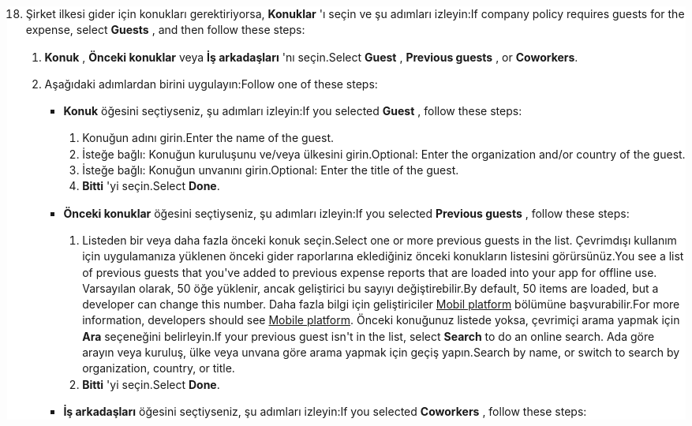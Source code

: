 18. <span data-ttu-id="a9f06-257">Şirket ilkesi gider için konukları gerektiriyorsa, **Konuklar** 'ı seçin ve şu adımları izleyin:</span><span class="sxs-lookup"><span data-stu-id="a9f06-257">If company policy requires guests for the expense, select **Guests** , and then follow these steps:</span></span>

    1. <span data-ttu-id="a9f06-258">**Konuk** , **Önceki konuklar** veya **İş arkadaşları** 'nı seçin.</span><span class="sxs-lookup"><span data-stu-id="a9f06-258">Select **Guest** , **Previous guests** , or **Coworkers**.</span></span>
    2. <span data-ttu-id="a9f06-259">Aşağıdaki adımlardan birini uygulayın:</span><span class="sxs-lookup"><span data-stu-id="a9f06-259">Follow one of these steps:</span></span>

        - <span data-ttu-id="a9f06-260">**Konuk** öğesini seçtiyseniz, şu adımları izleyin:</span><span class="sxs-lookup"><span data-stu-id="a9f06-260">If you selected **Guest** , follow these steps:</span></span>

            1. <span data-ttu-id="a9f06-261">Konuğun adını girin.</span><span class="sxs-lookup"><span data-stu-id="a9f06-261">Enter the name of the guest.</span></span>
            2. <span data-ttu-id="a9f06-262">İsteğe bağlı: Konuğun kuruluşunu ve/veya ülkesini girin.</span><span class="sxs-lookup"><span data-stu-id="a9f06-262">Optional: Enter the organization and/or country of the guest.</span></span>
            3. <span data-ttu-id="a9f06-263">İsteğe bağlı: Konuğun unvanını girin.</span><span class="sxs-lookup"><span data-stu-id="a9f06-263">Optional: Enter the title of the guest.</span></span>
            4. <span data-ttu-id="a9f06-264">**Bitti** 'yi seçin.</span><span class="sxs-lookup"><span data-stu-id="a9f06-264">Select **Done**.</span></span>

        - <span data-ttu-id="a9f06-265">**Önceki konuklar** öğesini seçtiyseniz, şu adımları izleyin:</span><span class="sxs-lookup"><span data-stu-id="a9f06-265">If you selected **Previous guests** , follow these steps:</span></span>

            1. <span data-ttu-id="a9f06-266">Listeden bir veya daha fazla önceki konuk seçin.</span><span class="sxs-lookup"><span data-stu-id="a9f06-266">Select one or more previous guests in the list.</span></span> <span data-ttu-id="a9f06-267">Çevrimdışı kullanım için uygulamanıza yüklenen önceki gider raporlarına eklediğiniz önceki konukların listesini görürsünüz.</span><span class="sxs-lookup"><span data-stu-id="a9f06-267">You see a list of previous guests that you've added to previous expense reports that are loaded into your app for offline use.</span></span> <span data-ttu-id="a9f06-268">Varsayılan olarak, 50 öğe yüklenir, ancak geliştirici bu sayıyı değiştirebilir.</span><span class="sxs-lookup"><span data-stu-id="a9f06-268">By default, 50 items are loaded, but a developer can change this number.</span></span> <span data-ttu-id="a9f06-269">Daha fazla bilgi için geliştiriciler [Mobil platform](https://docs.microsoft.com/dynamics365/fin-ops-core/dev-itpro/mobile-apps/platform/mobile-platform-getting-started) bölümüne başvurabilir.</span><span class="sxs-lookup"><span data-stu-id="a9f06-269">For more information, developers should see [Mobile platform](https://docs.microsoft.com/dynamics365/fin-ops-core/dev-itpro/mobile-apps/platform/mobile-platform-getting-started).</span></span> <span data-ttu-id="a9f06-270">Önceki konuğunuz listede yoksa, çevrimiçi arama yapmak için **Ara** seçeneğini belirleyin.</span><span class="sxs-lookup"><span data-stu-id="a9f06-270">If your previous guest isn't in the list, select **Search** to do an online search.</span></span> <span data-ttu-id="a9f06-271">Ada göre arayın veya kuruluş, ülke veya unvana göre arama yapmak için geçiş yapın.</span><span class="sxs-lookup"><span data-stu-id="a9f06-271">Search by name, or switch to search by organization, country, or title.</span></span>
            2. <span data-ttu-id="a9f06-272">**Bitti** 'yi seçin.</span><span class="sxs-lookup"><span data-stu-id="a9f06-272">Select **Done**.</span></span>

        - <span data-ttu-id="a9f06-273">**İş arkadaşları** öğesini seçtiyseniz, şu adımları izleyin:</span><span class="sxs-lookup"><span data-stu-id="a9f06-273">If you selected **Coworkers** , follow these steps:</span></span>
